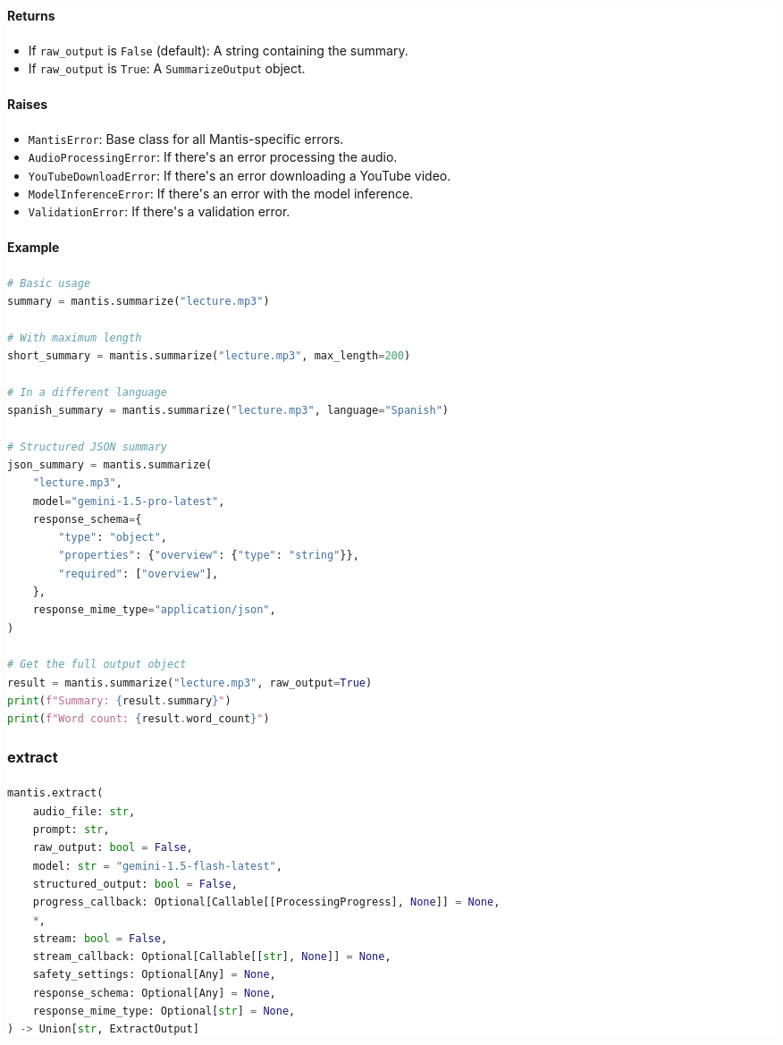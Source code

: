 #### Returns

- If `raw_output` is `False` (default): A string containing the summary.
- If `raw_output` is `True`: A `SummarizeOutput` object.

#### Raises

- `MantisError`: Base class for all Mantis-specific errors.
- `AudioProcessingError`: If there's an error processing the audio.
- `YouTubeDownloadError`: If there's an error downloading a YouTube video.
- `ModelInferenceError`: If there's an error with the model inference.
- `ValidationError`: If there's a validation error.

#### Example

```python
# Basic usage
summary = mantis.summarize("lecture.mp3")

# With maximum length
short_summary = mantis.summarize("lecture.mp3", max_length=200)

# In a different language
spanish_summary = mantis.summarize("lecture.mp3", language="Spanish")

# Structured JSON summary
json_summary = mantis.summarize(
    "lecture.mp3",
    model="gemini-1.5-pro-latest",
    response_schema={
        "type": "object",
        "properties": {"overview": {"type": "string"}},
        "required": ["overview"],
    },
    response_mime_type="application/json",
)

# Get the full output object
result = mantis.summarize("lecture.mp3", raw_output=True)
print(f"Summary: {result.summary}")
print(f"Word count: {result.word_count}")
```

### extract

```python
mantis.extract(
    audio_file: str,
    prompt: str,
    raw_output: bool = False,
    model: str = "gemini-1.5-flash-latest",
    structured_output: bool = False,
    progress_callback: Optional[Callable[[ProcessingProgress], None]] = None,
    *,
    stream: bool = False,
    stream_callback: Optional[Callable[[str], None]] = None,
    safety_settings: Optional[Any] = None,
    response_schema: Optional[Any] = None,
    response_mime_type: Optional[str] = None,
) -> Union[str, ExtractOutput]
```
